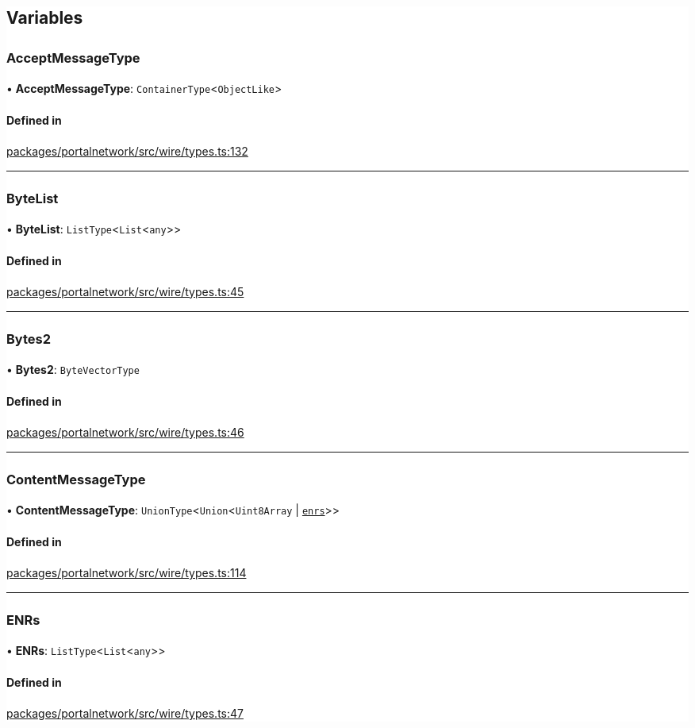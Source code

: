 ## Variables

### AcceptMessageType

• **AcceptMessageType**: `ContainerType`<`ObjectLike`\>

#### Defined in

[packages/portalnetwork/src/wire/types.ts:132](https://github.com/ethereumjs/ultralight/blob/3d9e050/packages/portalnetwork/src/wire/types.ts#L132)

___

### ByteList

• **ByteList**: `ListType`<`List`<`any`\>\>

#### Defined in

[packages/portalnetwork/src/wire/types.ts:45](https://github.com/ethereumjs/ultralight/blob/3d9e050/packages/portalnetwork/src/wire/types.ts#L45)

___

### Bytes2

• **Bytes2**: `ByteVectorType`

#### Defined in

[packages/portalnetwork/src/wire/types.ts:46](https://github.com/ethereumjs/ultralight/blob/3d9e050/packages/portalnetwork/src/wire/types.ts#L46)

___

### ContentMessageType

• **ContentMessageType**: `UnionType`<`Union`<`Uint8Array` \| [`enrs`](modules.md#enrs)\>\>

#### Defined in

[packages/portalnetwork/src/wire/types.ts:114](https://github.com/ethereumjs/ultralight/blob/3d9e050/packages/portalnetwork/src/wire/types.ts#L114)

___

### ENRs

• **ENRs**: `ListType`<`List`<`any`\>\>

#### Defined in

[packages/portalnetwork/src/wire/types.ts:47](https://github.com/ethereumjs/ultralight/blob/3d9e050/packages/portalnetwork/src/wire/types.ts#L47)
